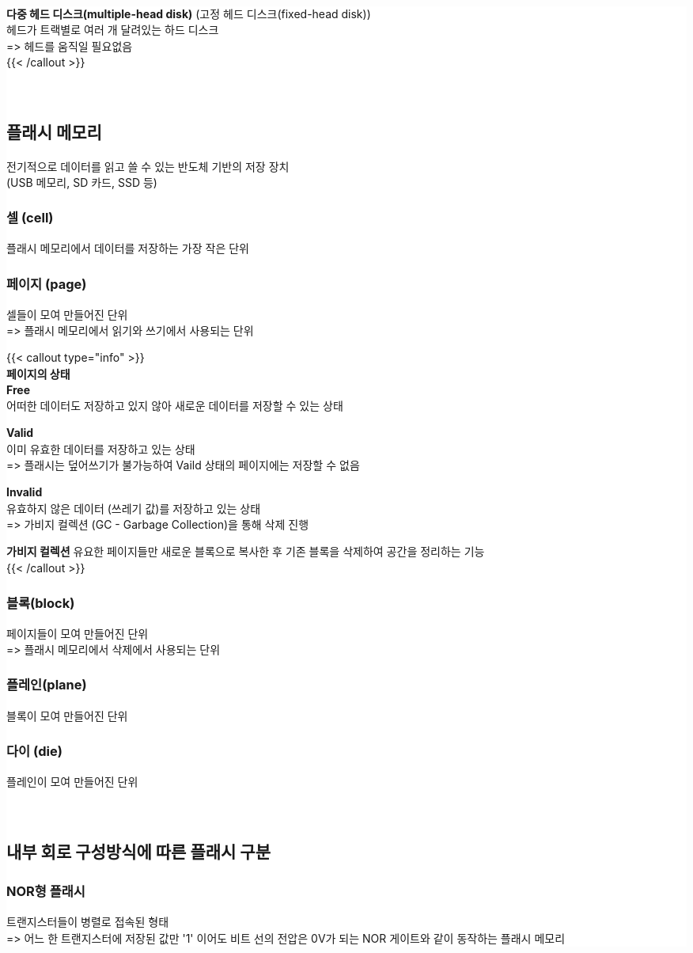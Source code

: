 
**다중 헤드 디스크(multiple-head disk)**
(고정 헤드 디스크(fixed-head disk))  
헤드가 트랙별로 여러 개 달려있는 하드 디스크  
=> 헤드를 움직일 필요없음  
{{< /callout >}}  

<br>

## **플래시 메모리**  
전기적으로 데이터를 읽고 쓸 수 있는 반도체 기반의 저장 장치  
(USB 메모리, SD 카드, SSD 등)  

### **셀 (cell)**  
플래시 메모리에서 데이터를 저장하는 가장 작은 단위  

### **페이지 (page)**  
셀들이 모여 만들어진 단위  
=> 플래시 메모리에서 읽기와 쓰기에서 사용되는 단위  

{{< callout type="info" >}}  
**페이지의 상태**  
**Free**  
어떠한 데이터도 저장하고 있지 않아 새로운 데이터를 저장할 수 있는 상태  

**Valid**  
이미 유효한 데이터를 저장하고 있는 상태  
=> 플래시는 덮어쓰기가 불가능하여 Vaild 상태의 페이지에는 저장할 수 없음  

**Invalid**  
유효하지 않은 데이터 (쓰레기 값)를 저장하고 있는 상태  
=> 가비지 컬렉션 (GC - Garbage Collection)을 통해 삭제 진행  


**가비지 컬렉션**
유요한 페이지들만 새로운 블록으로 복사한 후 기존 블록을 삭제하여 공간을 정리하는 기능  
{{< /callout >}}  

### **블록(block)**  
페이지들이 모여 만들어진 단위  
=> 플래시 메모리에서 삭제에서 사용되는 단위  

### **플레인(plane)**  
블록이 모여 만들어진 단위  

### **다이 (die)**  
플레인이 모여 만들어진 단위  

<br>

## **내부 회로 구성방식에 따른 플래시 구분**  

### **NOR형 플래시**  
트랜지스터들이 병렬로 접속된 형태  
=> 어느 한 트랜지스터에 저장된 값만 '1' 이어도 비트 선의 전압은 0V가 되는 NOR 게이트와 같이 동작하는 플래시 메모리  
